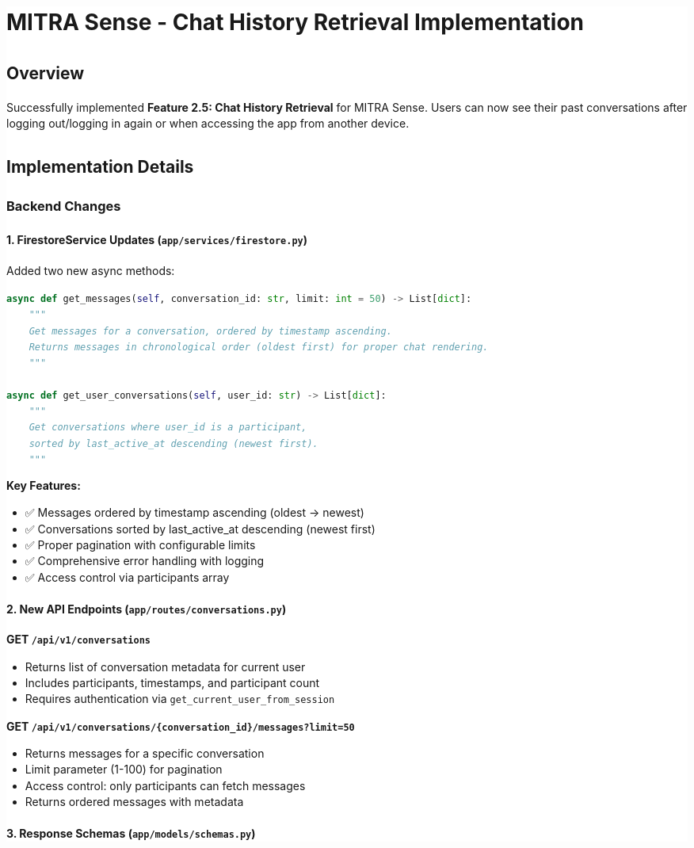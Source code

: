# MITRA Sense - Chat History Retrieval Implementation

## Overview
Successfully implemented **Feature 2.5: Chat History Retrieval** for MITRA Sense. Users can now see their past conversations after logging out/logging in again or when accessing the app from another device.

## Implementation Details

### Backend Changes

#### 1. FirestoreService Updates (`app/services/firestore.py`)

Added two new async methods:

```python
async def get_messages(self, conversation_id: str, limit: int = 50) -> List[dict]:
    """
    Get messages for a conversation, ordered by timestamp ascending.
    Returns messages in chronological order (oldest first) for proper chat rendering.
    """

async def get_user_conversations(self, user_id: str) -> List[dict]:
    """
    Get conversations where user_id is a participant, 
    sorted by last_active_at descending (newest first).
    """
```

**Key Features:**
- ✅ Messages ordered by timestamp ascending (oldest → newest)
- ✅ Conversations sorted by last_active_at descending (newest first)
- ✅ Proper pagination with configurable limits
- ✅ Comprehensive error handling with logging
- ✅ Access control via participants array

#### 2. New API Endpoints (`app/routes/conversations.py`)

**GET `/api/v1/conversations`**
- Returns list of conversation metadata for current user
- Includes participants, timestamps, and participant count
- Requires authentication via `get_current_user_from_session`

**GET `/api/v1/conversations/{conversation_id}/messages?limit=50`**
- Returns messages for a specific conversation
- Limit parameter (1-100) for pagination
- Access control: only participants can fetch messages
- Returns ordered messages with metadata

#### 3. Response Schemas (`app/models/schemas.py`)
